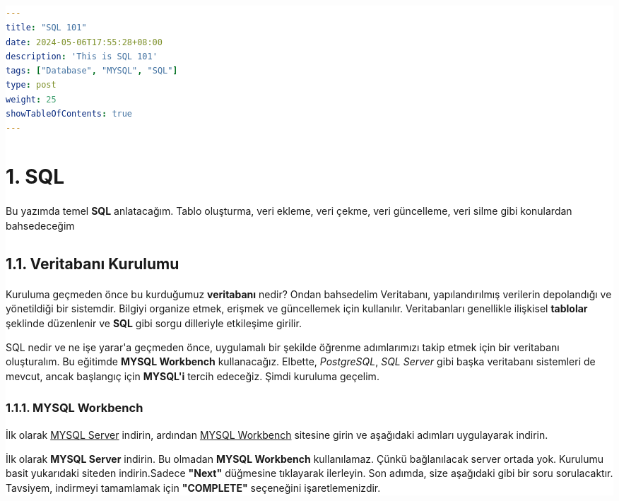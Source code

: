 ```yaml
---
title: "SQL 101"
date: 2024-05-06T17:55:28+08:00
description: 'This is SQL 101'
tags: ["Database", "MYSQL", "SQL"]
type: post
weight: 25
showTableOfContents: true
---
```


# 1. SQL

Bu yazımda temel **SQL** anlatacağım. Tablo oluşturma, veri ekleme, veri çekme, veri güncelleme, veri silme gibi konulardan bahsedeceğim

## 1.1. Veritabanı Kurulumu

Kuruluma geçmeden önce bu kurduğumuz **veritabanı** nedir? Ondan bahsedelim Veritabanı, yapılandırılmış verilerin depolandığı ve yönetildiği bir sistemdir. Bilgiyi organize etmek, erişmek ve güncellemek için kullanılır. Veritabanları genellikle ilişkisel **tablolar** şeklinde düzenlenir ve **SQL** gibi sorgu dilleriyle etkileşime girilir.

SQL nedir ve ne işe yarar'a geçmeden önce, uygulamalı bir şekilde öğrenme adımlarımızı takip etmek için bir veritabanı oluşturalım. Bu eğitimde **MYSQL Workbench** kullanacağız. Elbette, *PostgreSQL*, *SQL Server* gibi başka veritabanı sistemleri de mevcut, ancak başlangıç için **MYSQL'i** tercih edeceğiz. Şimdi kuruluma geçelim.

### 1.1.1. MYSQL Workbench

İlk olarak [MYSQL Server](https://dev.mysql.com/downloads/mysql/) indirin, ardından
[MYSQL Workbench](https://www.mysql.com/products/workbench/) sitesine girin ve aşağıdaki adımları uygulayarak indirin.

İlk olarak **MYSQL Server** indirin. Bu olmadan **MYSQL Workbench** kullanılamaz. Çünkü bağlanılacak server ortada yok. Kurulumu basit yukarıdaki siteden indirin.Sadece **"Next"** düğmesine tıklayarak ilerleyin. Son adımda, size aşağıdaki gibi bir soru sorulacaktır. Tavsiyem, indirmeyi tamamlamak için **"COMPLETE"** seçeneğini işaretlemenizdir.

<figure>